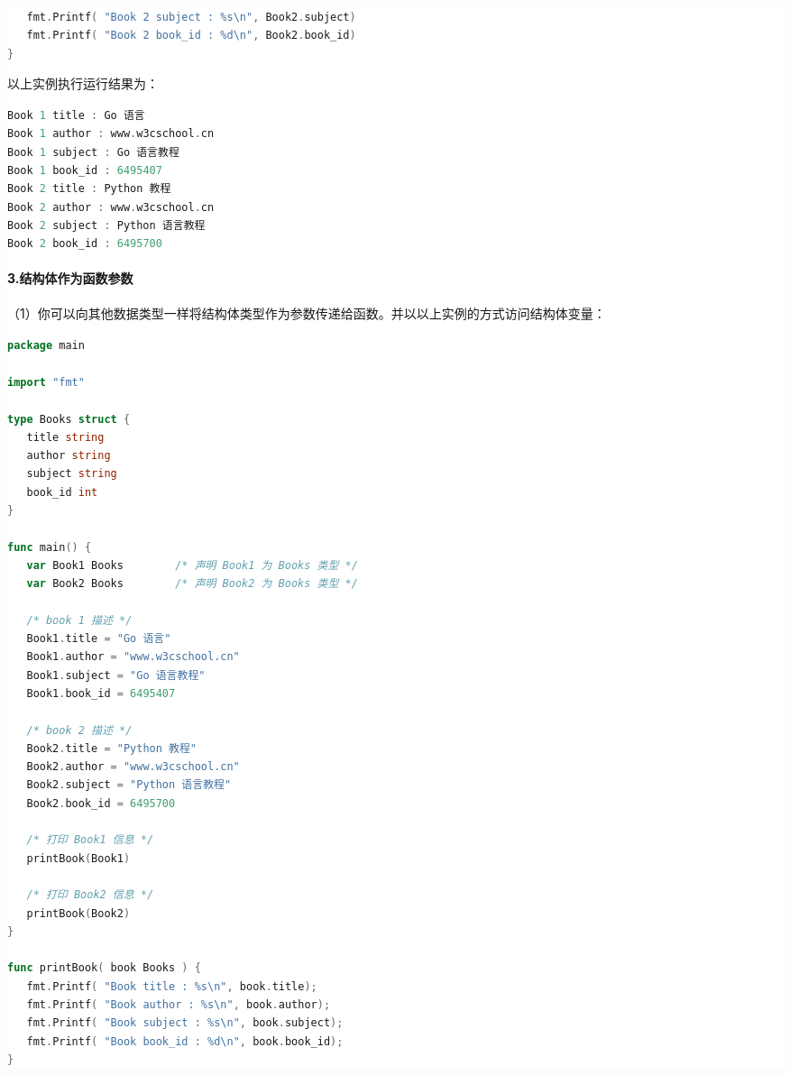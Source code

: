 ```go
   fmt.Printf( "Book 2 subject : %s\n", Book2.subject)
   fmt.Printf( "Book 2 book_id : %d\n", Book2.book_id)
}
```

以上实例执行运行结果为：

```go
Book 1 title : Go 语言
Book 1 author : www.w3cschool.cn
Book 1 subject : Go 语言教程
Book 1 book_id : 6495407
Book 2 title : Python 教程
Book 2 author : www.w3cschool.cn
Book 2 subject : Python 语言教程
Book 2 book_id : 6495700
```



#### 3.结构体作为函数参数

（1）你可以向其他数据类型一样将结构体类型作为参数传递给函数。并以以上实例的方式访问结构体变量：

```go
package main

import "fmt"

type Books struct {
   title string
   author string
   subject string
   book_id int
}

func main() {
   var Book1 Books        /* 声明 Book1 为 Books 类型 */
   var Book2 Books        /* 声明 Book2 为 Books 类型 */

   /* book 1 描述 */
   Book1.title = "Go 语言"
   Book1.author = "www.w3cschool.cn"
   Book1.subject = "Go 语言教程"
   Book1.book_id = 6495407

   /* book 2 描述 */
   Book2.title = "Python 教程"
   Book2.author = "www.w3cschool.cn"
   Book2.subject = "Python 语言教程"
   Book2.book_id = 6495700

   /* 打印 Book1 信息 */
   printBook(Book1)

   /* 打印 Book2 信息 */
   printBook(Book2)
}

func printBook( book Books ) {
   fmt.Printf( "Book title : %s\n", book.title);
   fmt.Printf( "Book author : %s\n", book.author);
   fmt.Printf( "Book subject : %s\n", book.subject);
   fmt.Printf( "Book book_id : %d\n", book.book_id);
}
```
